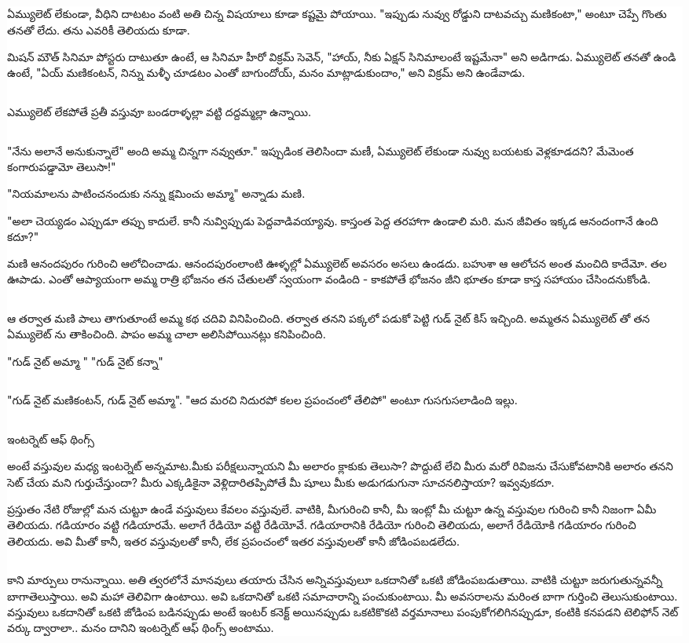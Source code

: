 ##
ఏమ్యులెట్ లేకుండా, వీధిని దాటటం వంటి అతి చిన్న విషయాలు కూడా కష్టమై పోయాయి. "ఇప్పుడు నువ్వు రోడ్డుని దాటవచ్చు మణికంటా," అంటూ చెప్పే గొంతు తనతో లేదు. తను ఎవరికీ తెలియదు కూడా.

మిషన్ మౌత్ సినిమా పోస్టరు దాటుతూ ఉంటే, ఆ సినిమా హీరో విక్రమ్ సెవెన్, "హాయ్, నీకు ఏక్షన్ సినిమాలంటే ఇష్టమేనా" అని అడిగాడు.
ఏమ్యులెట్ తనతో ఉండి ఉంటే, "ఏయ్ మణికంటన్, నిన్ను మళ్ళీ చూడటం ఎంతో బాగుందోయ్, మనం మాట్లాడుకుందాం," అని విక్రమ్ అని ఉండేవాడు.

##
ఎమ్యులెట్ లేకపోతే ప్రతీ వస్తువూ బండరాళ్ళల్లా వట్టి దద్దమ్మల్లా ఉన్నాయి.

##
"నేను అలానే అనుకున్నాలే" అంది అమ్మ చిన్నగా నవ్వుతూ." ఇప్పుడింక తెలిసిందా మణీ, ఏమ్యులెట్ లేకుండా నువ్వు బయటకు వెళ్లకూడదని? మేమెంత కంగారుపడ్డామో తెలుసా!"

"నియమాలను పాటించనందుకు నన్ను క్షమించు అమ్మా" అన్నాడు మణి.

"అలా చెయ్యడం ఎప్పుడూ తప్పు కాదులే. కానీ నువ్విప్పుడు పెద్దవాడివయ్యావు. కాస్తంత పెద్ద తరహాగా ఉండాలి మరి. మన జీవితం ఇక్కడ ఆనందంగానే ఉంది కదూ?"

మణి ఆనందపురం గురించి ఆలోచించాడు. ఆనందపురంలాంటి ఊళ్ళల్లో ఏమ్యులెట్ అవసరం అసలు ఉండదు. బహుశా ఆ ఆలోచన అంత మంచిది కాదేమో. తల ఊపాడు. ఎంతో ఆప్యాయంగా అమ్మ రాత్రి భోజనం తన చేతులతో స్వయంగా వండింది - కాకపోతే భోజనం జీని భూతం కూడా కాస్త సహాయం చేసిందనుకోండి.

##
ఆ తర్వాత మణి పాలు తాగుతూంటే అమ్మ కథ చదివి వినిపించింది. తర్వాత తనని పక్కలో పడుకో పెట్టి గుడ్ నైట్ కిస్ ఇచ్చింది. అమ్మతన ఏమ్యులెట్ తో తన ఏమ్యులెట్ ను తాకించింది. పాపం అమ్మ చాలా అలిసిపోయినట్లు కనిపించింది.

"గుడ్ నైట్ అమ్మా "
"గుడ్ నైట్ కన్నా"

##
"గుడ్ నైట్ మణికంటన్,
గుడ్ నైట్ అమ్మా".
"ఆద మరచి నిదురపో కలల ప్రపంచంలో తేలిపో" అంటూ గుసగుసలాడింది ఇల్లు.

##
ఇంటర్నెట్ ఆఫ్ థింగ్స్  

అంటే వస్తువుల మధ్య ఇంటర్నెట్ అన్నమాట.మీకు పరీక్షలున్నాయని మీ అలారం క్లాకుకు తెలుసా? పొద్దుటే లేచి మీరు మరో రివిజను చేసుకోవటానికి అలారం తనని సెట్ చేయ మని గుర్తుచేస్తుందా? మీరు ఎక్కడికైనా వెళ్లిదారితప్పిపోతే మీ షూలు మీకు అడుగడుగునా సూచనలిస్తాయా? ఇవ్వవుకదూ.

ప్రస్తుతం నేటి రోజుల్లో మన చుట్టూ ఉండే వస్తువులు కేవలం వస్తువులే. వాటికి, మీగురించి కానీ, మీ ఇంట్లో మీ చుట్టూ ఉన్న వస్తువుల గురించి కానీ నిజంగా ఏమీ తెలియదు. గడియారం వట్టి గడియారమే. అలాగే రేడియో వట్టి రేడియోవే. గడియారానికి రేడియో గురించి తెలియదు, అలాగే రేడియోకి గడియారం గురించి తెలియదు. అవి మీతో కానీ, ఇతర వస్తువులతో కానీ, లేక ప్రపంచంలో ఇతర వస్తువులతో కానీ జోడింపబడలేదు.

##
కాని మార్పులు రానున్నాయి. అతి త్వరలోనే మానవులు తయారు చేసిన అన్నివస్తువులూ ఒకదానితో ఒకటి జోడింపబడుతాయి. వాటికి చుట్టూ జరుగుతున్నవన్నీ బాగాతెలుస్తాయి. అవి మహా తెలివిగా ఉంటాయి. అవి ఒకదానితో ఒకటి సమాచారాన్ని పంచుకుంటాయి. మీ అవసరాలను మరింత బాగా గుర్తించి తెలుసుకుంటాయి. వస్తువులు ఒకదానితో ఒకటి జోడింప బడినప్పుడు అంటే ఇంటర్ కనెక్ట్ అయినప్పుడు ఒకటికొకటి వర్తమానాలు పంపుకోగలిగినప్పుడూ, కంటికి కనపడని టెలిఫోన్ నెట్ వర్కు ద్వారాలా.. మనం దానిని ఇంటర్నెట్ ఆఫ్ థింగ్స్ అంటాము.

